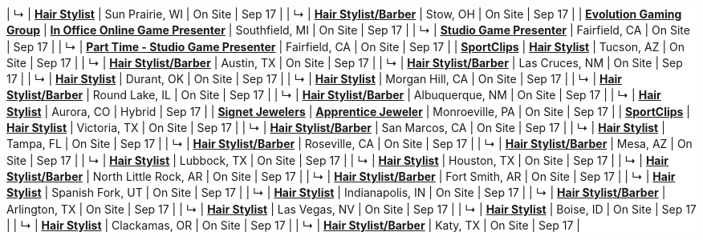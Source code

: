 | ↳ | **[Hair Stylist](https://jobright-internal.com/jobs/info/662af318e0f2d0369fb50b85?utm_campaign=Arts%20and%20Entertainment&utm_source=1103)** | Sun Prairie, WI | On Site | Sep 17 |
| ↳ | **[Hair Stylist/Barber](https://jobright-internal.com/jobs/info/664f355d74b9d07f40fc4769?utm_campaign=Arts%20and%20Entertainment&utm_source=1103)** | Stow, OH | On Site | Sep 17 |
| **[Evolution Gaming Group](https://www.evolution.com)** | **[In Office Online Game Presenter](https://jobright-internal.com/jobs/info/66e977198eb13b573eada3bc?utm_campaign=Arts%20and%20Entertainment&utm_source=1103)** | Southfield, MI | On Site | Sep 17 |
| ↳ | **[Studio Game Presenter](https://jobright-internal.com/jobs/info/66e977198eb13b573eada3ba?utm_campaign=Arts%20and%20Entertainment&utm_source=1103)** | Fairfield, CA | On Site | Sep 17 |
| ↳ | **[Part Time - Studio Game Presenter](https://jobright-internal.com/jobs/info/66e977198eb13b573eada3b9?utm_campaign=Arts%20and%20Entertainment&utm_source=1103)** | Fairfield, CA | On Site | Sep 17 |
| **[SportClips](http://www.sportclips.com)** | **[Hair Stylist](https://jobright-internal.com/jobs/info/6676d89f4ffdc62f7b679c15?utm_campaign=Arts%20and%20Entertainment&utm_source=1103)** | Tucson, AZ | On Site | Sep 17 |
| ↳ | **[Hair Stylist/Barber](https://jobright-internal.com/jobs/info/6676b39fa2f49d4e236dc7c5?utm_campaign=Arts%20and%20Entertainment&utm_source=1103)** | Austin, TX | On Site | Sep 17 |
| ↳ | **[Hair Stylist/Barber](https://jobright-internal.com/jobs/info/65e862d112d3f4ad072aa112?utm_campaign=Arts%20and%20Entertainment&utm_source=1103)** | Las Cruces, NM | On Site | Sep 17 |
| ↳ | **[Hair Stylist](https://jobright-internal.com/jobs/info/65e34399466ed3955b12a309?utm_campaign=Arts%20and%20Entertainment&utm_source=1103)** | Durant, OK | On Site | Sep 17 |
| ↳ | **[Hair Stylist](https://jobright-internal.com/jobs/info/6694a10e6bb2620c37cd6789?utm_campaign=Arts%20and%20Entertainment&utm_source=1103)** | Morgan Hill, CA | On Site | Sep 17 |
| ↳ | **[Hair Stylist/Barber](https://jobright-internal.com/jobs/info/6676d8324ffdc62f7b6794eb?utm_campaign=Arts%20and%20Entertainment&utm_source=1103)** | Round Lake, IL | On Site | Sep 17 |
| ↳ | **[Hair Stylist/Barber](https://jobright-internal.com/jobs/info/664dffb9d79e0cf765500d55?utm_campaign=Arts%20and%20Entertainment&utm_source=1103)** | Albuquerque, NM | On Site | Sep 17 |
| ↳ | **[Hair Stylist](https://jobright-internal.com/jobs/info/65e87a48077dfdc78147bc1a?utm_campaign=Arts%20and%20Entertainment&utm_source=1103)** | Aurora, CO | Hybrid | Sep 17 |
| **[Signet Jewelers](http://www.signetjewelers.com)** | **[Apprentice Jeweler](https://jobright-internal.com/jobs/info/669656c1d65ac37dc80a35e0?utm_campaign=Arts%20and%20Entertainment&utm_source=1103)** | Monroeville, PA | On Site | Sep 17 |
| **[SportClips](http://www.sportclips.com)** | **[Hair Stylist](https://jobright-internal.com/jobs/info/66967aa233c0dda593f799f0?utm_campaign=Arts%20and%20Entertainment&utm_source=1103)** | Victoria, TX | On Site | Sep 17 |
| ↳ | **[Hair Stylist/Barber](https://jobright-internal.com/jobs/info/6676cf25131cc9dd67df2c9f?utm_campaign=Arts%20and%20Entertainment&utm_source=1103)** | San Marcos, CA | On Site | Sep 17 |
| ↳ | **[Hair Stylist](https://jobright-internal.com/jobs/info/664dffa6d79e0cf765500be2?utm_campaign=Arts%20and%20Entertainment&utm_source=1103)** | Tampa, FL | On Site | Sep 17 |
| ↳ | **[Hair Stylist/Barber](https://jobright-internal.com/jobs/info/65e0cadc8d1a0044dc157bc5?utm_campaign=Arts%20and%20Entertainment&utm_source=1103)** | Roseville, CA | On Site | Sep 17 |
| ↳ | **[Hair Stylist/Barber](https://jobright-internal.com/jobs/info/664f355d74b9d07f40fc477c?utm_campaign=Arts%20and%20Entertainment&utm_source=1103)** | Mesa, AZ | On Site | Sep 17 |
| ↳ | **[Hair Stylist](https://jobright-internal.com/jobs/info/65f8cc1fd65134b8ab93a0f8?utm_campaign=Arts%20and%20Entertainment&utm_source=1103)** | Lubbock, TX | On Site | Sep 17 |
| ↳ | **[Hair Stylist](https://jobright-internal.com/jobs/info/669651e9b7f3928f49a21808?utm_campaign=Arts%20and%20Entertainment&utm_source=1103)** | Houston, TX | On Site | Sep 17 |
| ↳ | **[Hair Stylist/Barber](https://jobright-internal.com/jobs/info/65e8582cbb7b38469e5a8be1?utm_campaign=Arts%20and%20Entertainment&utm_source=1103)** | North Little Rock, AR | On Site | Sep 17 |
| ↳ | **[Hair Stylist/Barber](https://jobright-internal.com/jobs/info/6676d86f4ffdc62f7b6798f1?utm_campaign=Arts%20and%20Entertainment&utm_source=1103)** | Fort Smith, AR | On Site | Sep 17 |
| ↳ | **[Hair Stylist](https://jobright-internal.com/jobs/info/6693b615a955ace455aa3992?utm_campaign=Arts%20and%20Entertainment&utm_source=1103)** | Spanish Fork, UT | On Site | Sep 17 |
| ↳ | **[Hair Stylist](https://jobright-internal.com/jobs/info/6676bb8a9b9f24e2dbdca087?utm_campaign=Arts%20and%20Entertainment&utm_source=1103)** | Indianapolis, IN | On Site | Sep 17 |
| ↳ | **[Hair Stylist/Barber](https://jobright-internal.com/jobs/info/6694a10e6bb2620c37cd67a0?utm_campaign=Arts%20and%20Entertainment&utm_source=1103)** | Arlington, TX | On Site | Sep 17 |
| ↳ | **[Hair Stylist](https://jobright-internal.com/jobs/info/6676bbaf9b9f24e2dbdca2f9?utm_campaign=Arts%20and%20Entertainment&utm_source=1103)** | Las Vegas, NV | On Site | Sep 17 |
| ↳ | **[Hair Stylist](https://jobright-internal.com/jobs/info/6676d8324ffdc62f7b679502?utm_campaign=Arts%20and%20Entertainment&utm_source=1103)** | Boise, ID | On Site | Sep 17 |
| ↳ | **[Hair Stylist](https://jobright-internal.com/jobs/info/65e89bbc6e7169c33064ee97?utm_campaign=Arts%20and%20Entertainment&utm_source=1103)** | Clackamas, OR | On Site | Sep 17 |
| ↳ | **[Hair Stylist/Barber](https://jobright-internal.com/jobs/info/66d9aab5490b0f000561800e?utm_campaign=Arts%20and%20Entertainment&utm_source=1103)** | Katy, TX | On Site | Sep 17 |